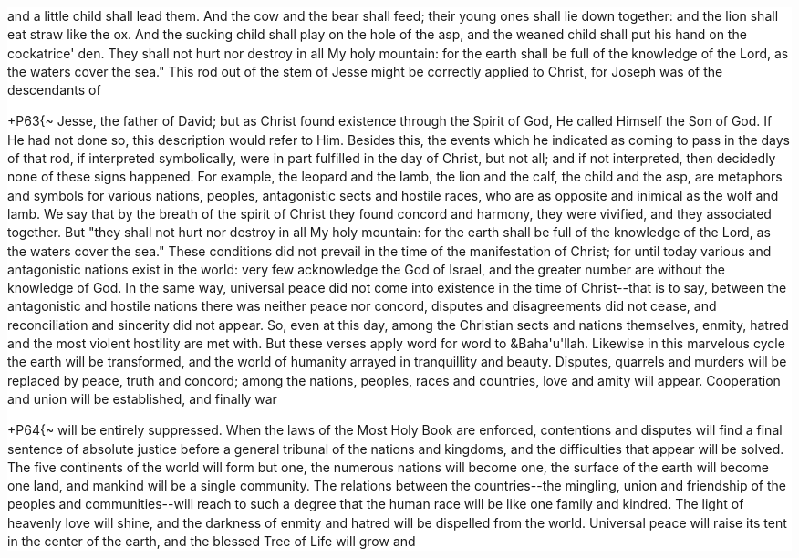 and a little child shall lead them.  And the cow and
the bear shall feed; their young ones shall lie down together:
and the lion shall eat straw like the ox.  And the
sucking child shall play on the hole of the asp, and the
weaned child shall put his hand on the cockatrice' den.
They shall not hurt nor destroy in all My holy mountain:
for the earth shall be full of the knowledge of the Lord, as
the waters cover the sea."
     This rod out of the stem of Jesse might be correctly
applied to Christ, for Joseph was of the descendants of
 
+P63{~
Jesse, the father of David; but as Christ found existence
through the Spirit of God, He called Himself the Son of
God.  If He had not done so, this description would refer
to Him.  Besides this, the events which he indicated as
coming to pass in the days of that rod, if interpreted symbolically,
were in part fulfilled in the day of Christ, but not
all; and if not interpreted, then decidedly none of these
signs happened.  For example, the leopard and the lamb,
the lion and the calf, the child and the asp, are metaphors
and symbols for various nations, peoples, antagonistic
sects and hostile races, who are as opposite and inimical as
the wolf and lamb.  We say that by the breath of the spirit
of Christ they found concord and harmony, they were
vivified, and they associated together.
     But "they shall not hurt nor destroy in all My holy
mountain:  for the earth shall be full of the knowledge of
the Lord, as the waters cover the sea."  These conditions
did not prevail in the time of the manifestation of Christ;
for until today various and antagonistic nations exist in the
world:  very few acknowledge the God of Israel, and the
greater number are without the knowledge of God.  In the
same way, universal peace did not come into existence in
the time of Christ--that is to say, between the antagonistic
and hostile nations there was neither peace nor concord,
disputes and disagreements did not cease, and reconciliation
and sincerity did not appear.  So, even at this
day, among the Christian sects and nations themselves,
enmity, hatred and the most violent hostility are met with.
     But these verses apply word for word to &amp;Baha'u'llah.
Likewise in this marvelous cycle the earth will be transformed,
and the world of humanity arrayed in tranquillity
and beauty.  Disputes, quarrels and murders will be replaced
by peace, truth and concord; among the nations,
peoples, races and countries, love and amity will appear.
Cooperation and union will be established, and finally war
 
+P64{~
will be entirely suppressed.  When the laws of the Most
Holy Book are enforced, contentions and disputes will
find a final sentence of absolute justice before a general tribunal
of the nations and kingdoms, and the difficulties
that appear will be solved.  The five continents of the
world will form but one, the numerous nations will become
one, the surface of the earth will become one land,
and mankind will be a single community.  The relations
between the countries--the mingling, union and
friendship of the peoples and communities--will reach to
such a degree that the human race will be like one family
and kindred.  The light of heavenly love will shine, and the
darkness of enmity and hatred will be dispelled from the
world.  Universal peace will raise its tent in the center of
the earth, and the blessed Tree of Life will grow and
